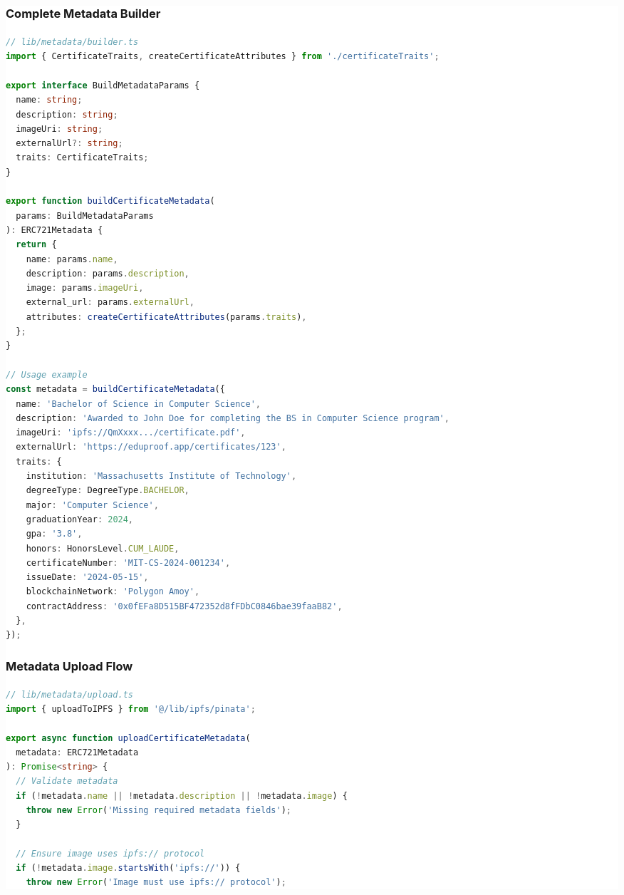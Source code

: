 ### Complete Metadata Builder

```typescript
// lib/metadata/builder.ts
import { CertificateTraits, createCertificateAttributes } from './certificateTraits';

export interface BuildMetadataParams {
  name: string;
  description: string;
  imageUri: string;
  externalUrl?: string;
  traits: CertificateTraits;
}

export function buildCertificateMetadata(
  params: BuildMetadataParams
): ERC721Metadata {
  return {
    name: params.name,
    description: params.description,
    image: params.imageUri,
    external_url: params.externalUrl,
    attributes: createCertificateAttributes(params.traits),
  };
}

// Usage example
const metadata = buildCertificateMetadata({
  name: 'Bachelor of Science in Computer Science',
  description: 'Awarded to John Doe for completing the BS in Computer Science program',
  imageUri: 'ipfs://QmXxxx.../certificate.pdf',
  externalUrl: 'https://eduproof.app/certificates/123',
  traits: {
    institution: 'Massachusetts Institute of Technology',
    degreeType: DegreeType.BACHELOR,
    major: 'Computer Science',
    graduationYear: 2024,
    gpa: '3.8',
    honors: HonorsLevel.CUM_LAUDE,
    certificateNumber: 'MIT-CS-2024-001234',
    issueDate: '2024-05-15',
    blockchainNetwork: 'Polygon Amoy',
    contractAddress: '0x0fEFa8D515BF472352d8fFDbC0846bae39faaB82',
  },
});
```

### Metadata Upload Flow

```typescript
// lib/metadata/upload.ts
import { uploadToIPFS } from '@/lib/ipfs/pinata';

export async function uploadCertificateMetadata(
  metadata: ERC721Metadata
): Promise<string> {
  // Validate metadata
  if (!metadata.name || !metadata.description || !metadata.image) {
    throw new Error('Missing required metadata fields');
  }

  // Ensure image uses ipfs:// protocol
  if (!metadata.image.startsWith('ipfs://')) {
    throw new Error('Image must use ipfs:// protocol');
```